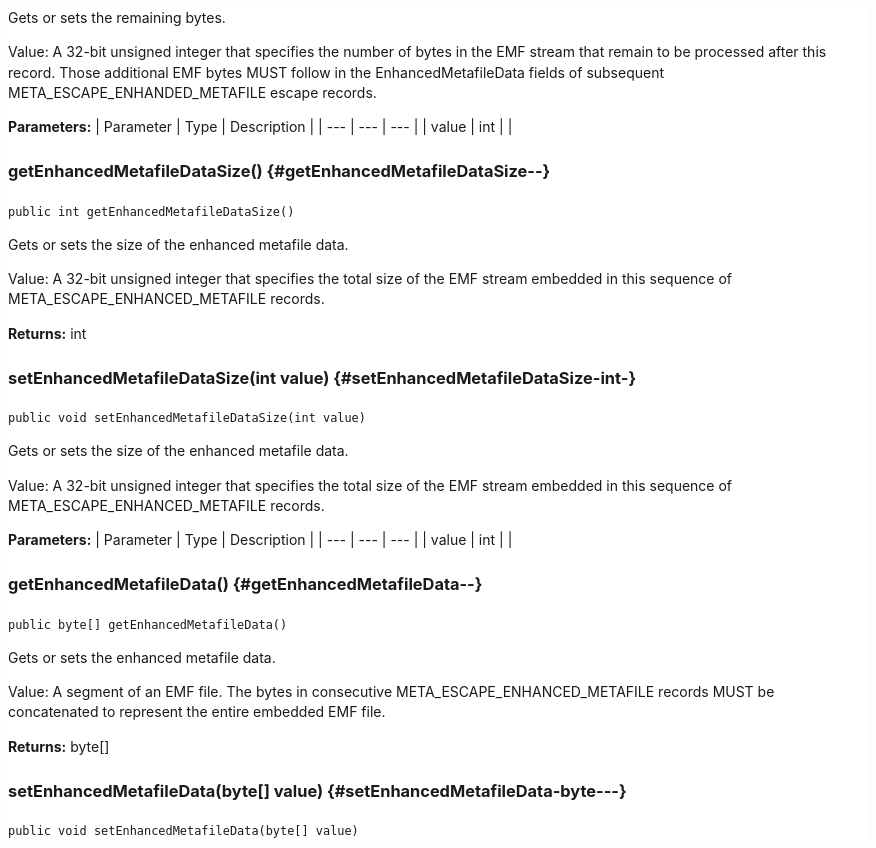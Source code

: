 
Gets or sets the remaining bytes.

Value: A 32-bit unsigned integer that specifies the number of bytes in the EMF stream that remain to be processed after this record. Those additional EMF bytes MUST follow in the EnhancedMetafileData fields of subsequent META\_ESCAPE\_ENHANDED\_METAFILE escape records.

**Parameters:**
| Parameter | Type | Description |
| --- | --- | --- |
| value | int |  |

### getEnhancedMetafileDataSize() {#getEnhancedMetafileDataSize--}
```
public int getEnhancedMetafileDataSize()
```


Gets or sets the size of the enhanced metafile data.

Value: A 32-bit unsigned integer that specifies the total size of the EMF stream embedded in this sequence of META\_ESCAPE\_ENHANCED\_METAFILE records.

**Returns:**
int
### setEnhancedMetafileDataSize(int value) {#setEnhancedMetafileDataSize-int-}
```
public void setEnhancedMetafileDataSize(int value)
```


Gets or sets the size of the enhanced metafile data.

Value: A 32-bit unsigned integer that specifies the total size of the EMF stream embedded in this sequence of META\_ESCAPE\_ENHANCED\_METAFILE records.

**Parameters:**
| Parameter | Type | Description |
| --- | --- | --- |
| value | int |  |

### getEnhancedMetafileData() {#getEnhancedMetafileData--}
```
public byte[] getEnhancedMetafileData()
```


Gets or sets the enhanced metafile data.

Value: A segment of an EMF file. The bytes in consecutive META\_ESCAPE\_ENHANCED\_METAFILE records MUST be concatenated to represent the entire embedded EMF file.

**Returns:**
byte[]
### setEnhancedMetafileData(byte[] value) {#setEnhancedMetafileData-byte---}
```
public void setEnhancedMetafileData(byte[] value)
```
